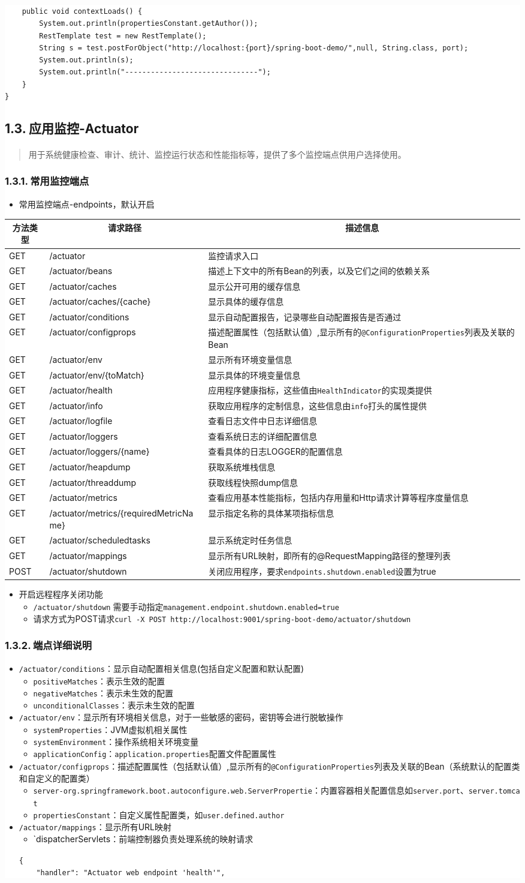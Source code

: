 ```
    public void contextLoads() {
        System.out.println(propertiesConstant.getAuthor());
        RestTemplate test = new RestTemplate();
        String s = test.postForObject("http://localhost:{port}/spring-boot-demo/",null, String.class, port);
        System.out.println(s);
        System.out.println("-------------------------------");
    }
}
```
## 1.3. 应用监控-Actuator
> 用于系统健康检查、审计、统计、监控运行状态和性能指标等，提供了多个监控端点供用户选择使用。<br>
### 1.3.1. 常用监控端点
* 常用监控端点-endpoints，默认开启

方法类型|请求路径|描述信息
---|---|---
GET |/actuator    |监控请求入口
GET |/actuator/beans                        |描述上下文中的所有Bean的列表，以及它们之间的依赖关系
GET |/actuator/caches                       |显示公开可用的缓存信息
GET |/actuator/caches/{cache}               |显示具体的缓存信息
GET |/actuator/conditions                   |显示自动配置报告，记录哪些自动配置报告是否通过
GET |/actuator/configprops                  |描述配置属性（包括默认值）,显示所有的`@ConfigurationProperties`列表及关联的Bean
GET |/actuator/env                          |显示所有环境变量信息
GET |/actuator/env/{toMatch}                |显示具体的环境变量信息
GET |/actuator/health                       |应用程序健康指标，这些值由`HealthIndicator`的实现类提供
GET |/actuator/info                         |获取应用程序的定制信息，这些信息由`info`打头的属性提供
GET |/actuator/logfile                      |查看日志文件中日志详细信息
GET |/actuator/loggers                      |查看系统日志的详细配置信息
GET |/actuator/loggers/{name}               |查看具体的日志LOGGER的配置信息
GET |/actuator/heapdump                     |获取系统堆栈信息
GET |/actuator/threaddump                   |获取线程快照dump信息
GET |/actuator/metrics                      |查看应用基本性能指标，包括内存用量和Http请求计算等程序度量信息
GET |/actuator/metrics/{requiredMetricName} |显示指定名称的具体某项指标信息
GET |/actuator/scheduledtasks               |显示系统定时任务信息
GET |/actuator/mappings                     |显示所有URL映射，即所有的@RequestMapping路径的整理列表
POST|/actuator/shutdown                     |关闭应用程序，要求`endpoints.shutdown.enabled`设置为true  

* 开启远程程序关闭功能
    * `/actuator/shutdown` 需要手动指定`management.endpoint.shutdown.enabled=true` 
    * 请求方式为POST请求`curl -X POST http://localhost:9001/spring-boot-demo/actuator/shutdown `
### 1.3.2. 端点详细说明
* `/actuator/conditions`：显示自动配置相关信息(包括自定义配置和默认配置)
    * `positiveMatches`：表示生效的配置
    * `negativeMatches`：表示未生效的配置
    * `unconditionalClasses`：表示未生效的配置
* `/actuator/env`：显示所有环境相关信息，对于一些敏感的密码，密钥等会进行脱敏操作
    * `systemProperties`：JVM虚拟机相关属性
    * `systemEnvironment`：操作系统相关环境变量
    * `applicationConfig`：`application.properties`配置文件配置属性
* `/actuator/configprops`：描述配置属性（包括默认值）,显示所有的`@ConfigurationProperties`列表及关联的Bean（系统默认的配置类和自定义的配置类）
    * `server-org.springframework.boot.autoconfigure.web.ServerPropertie`：内置容器相关配置信息如`server.port`、`server.tomcat`
    * `propertiesConstant`：自定义属性配置类，如`user.defined.author`
* `/actuator/mappings`：显示所有URL映射
    * `dispatcherServlets：前端控制器负责处理系统的映射请求
    ```
    {
        "handler": "Actuator web endpoint 'health'",